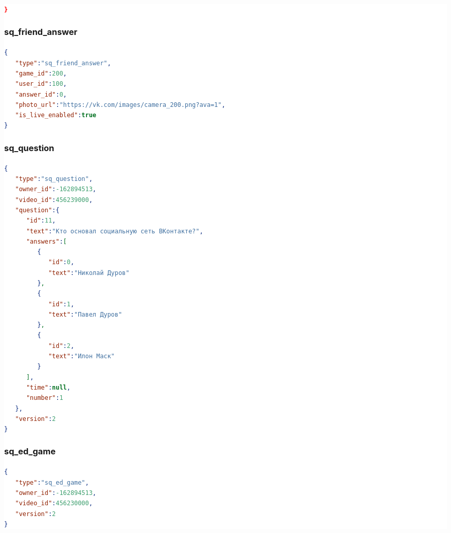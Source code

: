 ```json
}
```

### **sq_friend_answer** 
```json
{  
   "type":"sq_friend_answer",
   "game_id":200,
   "user_id":100,
   "answer_id":0,
   "photo_url":"https://vk.com/images/camera_200.png?ava=1",
   "is_live_enabled":true
}
```

### **sq_question** 
```json
{  
   "type":"sq_question",
   "owner_id":-162894513,
   "video_id":456239000,
   "question":{  
      "id":11,
      "text":"Кто основал социальную сеть ВКонтакте?",
      "answers":[  
         {  
            "id":0,
            "text":"Николай Дуров"
         },
         {  
            "id":1,
            "text":"Павел Дуров"
         },
         {  
            "id":2,
            "text":"Илон Маск"
         }
      ],
      "time":null,
      "number":1
   },
   "version":2
}
```

### **sq_ed_game**
```json
{  
   "type":"sq_ed_game",
   "owner_id":-162894513,
   "video_id":456230000,
   "version":2
}
```
